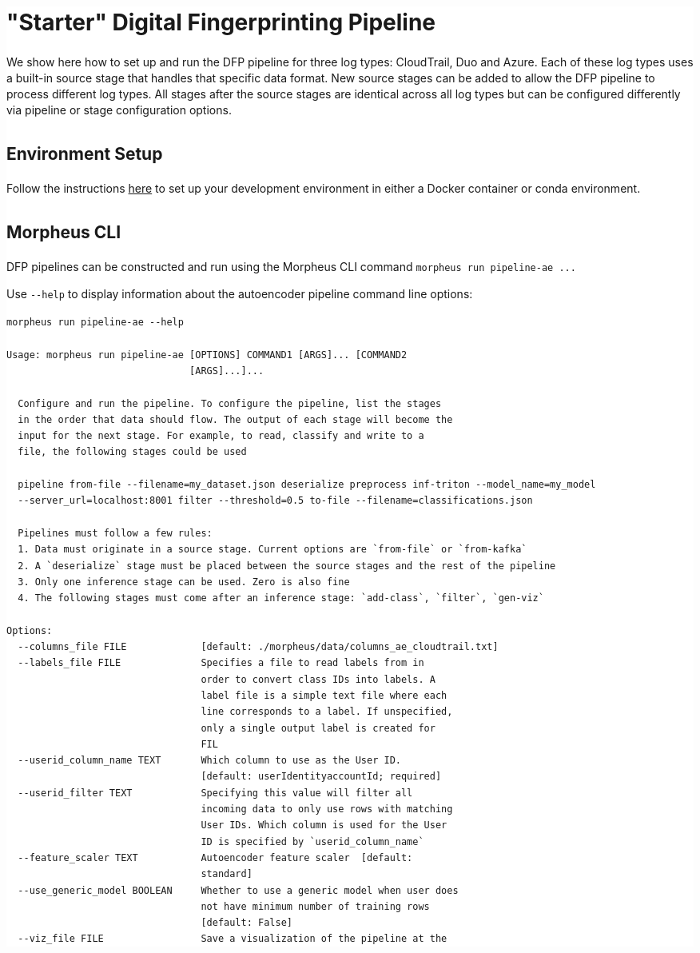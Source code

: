 

# "Starter" Digital Fingerprinting Pipeline

We show here how to set up and run the DFP pipeline for three log types: CloudTrail, Duo and Azure. Each of these log types uses a built-in source stage that handles that specific data format. New source stages can be added to allow the DFP pipeline to process different log types. All stages after the source stages are identical across all log types but can be configured differently via pipeline or stage configuration options.

## Environment Setup

Follow the instructions [here](https://github.com/nv-morpheus/Morpheus/blob/branch-23.01/docs/source/developer_guide/contributing.md) to set up your development environment in either a Docker container or conda environment.

## Morpheus CLI

DFP pipelines can be constructed and run using the Morpheus CLI command `morpheus run pipeline-ae ...`

Use `--help` to display information about the autoencoder pipeline command line options:

```
morpheus run pipeline-ae --help

Usage: morpheus run pipeline-ae [OPTIONS] COMMAND1 [ARGS]... [COMMAND2
                                [ARGS]...]...

  Configure and run the pipeline. To configure the pipeline, list the stages
  in the order that data should flow. The output of each stage will become the
  input for the next stage. For example, to read, classify and write to a
  file, the following stages could be used

  pipeline from-file --filename=my_dataset.json deserialize preprocess inf-triton --model_name=my_model
  --server_url=localhost:8001 filter --threshold=0.5 to-file --filename=classifications.json

  Pipelines must follow a few rules:
  1. Data must originate in a source stage. Current options are `from-file` or `from-kafka`
  2. A `deserialize` stage must be placed between the source stages and the rest of the pipeline
  3. Only one inference stage can be used. Zero is also fine
  4. The following stages must come after an inference stage: `add-class`, `filter`, `gen-viz`

Options:
  --columns_file FILE             [default: ./morpheus/data/columns_ae_cloudtrail.txt]
  --labels_file FILE              Specifies a file to read labels from in
                                  order to convert class IDs into labels. A
                                  label file is a simple text file where each
                                  line corresponds to a label. If unspecified,
                                  only a single output label is created for
                                  FIL
  --userid_column_name TEXT       Which column to use as the User ID.
                                  [default: userIdentityaccountId; required]
  --userid_filter TEXT            Specifying this value will filter all
                                  incoming data to only use rows with matching
                                  User IDs. Which column is used for the User
                                  ID is specified by `userid_column_name`
  --feature_scaler TEXT           Autoencoder feature scaler  [default:
                                  standard]
  --use_generic_model BOOLEAN     Whether to use a generic model when user does
                                  not have minimum number of training rows
                                  [default: False]
  --viz_file FILE                 Save a visualization of the pipeline at the
```